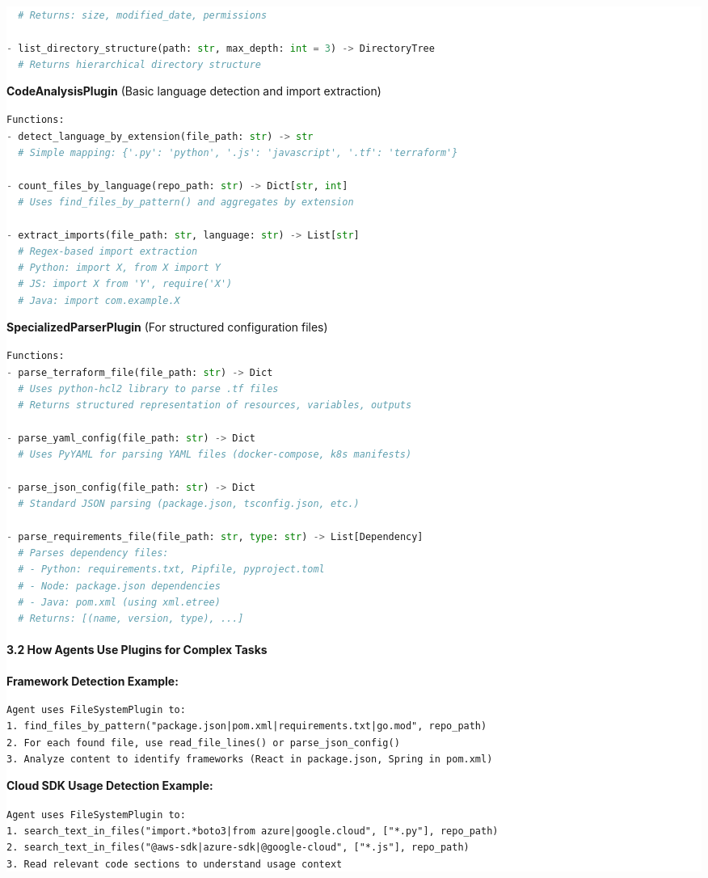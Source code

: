 ```python
  # Returns: size, modified_date, permissions
  
- list_directory_structure(path: str, max_depth: int = 3) -> DirectoryTree
  # Returns hierarchical directory structure
```

**CodeAnalysisPlugin** (Basic language detection and import extraction)
```python
Functions:
- detect_language_by_extension(file_path: str) -> str
  # Simple mapping: {'.py': 'python', '.js': 'javascript', '.tf': 'terraform'}
  
- count_files_by_language(repo_path: str) -> Dict[str, int]
  # Uses find_files_by_pattern() and aggregates by extension
  
- extract_imports(file_path: str, language: str) -> List[str]
  # Regex-based import extraction
  # Python: import X, from X import Y
  # JS: import X from 'Y', require('X')
  # Java: import com.example.X
```

**SpecializedParserPlugin** (For structured configuration files)
```python
Functions:
- parse_terraform_file(file_path: str) -> Dict
  # Uses python-hcl2 library to parse .tf files
  # Returns structured representation of resources, variables, outputs
  
- parse_yaml_config(file_path: str) -> Dict
  # Uses PyYAML for parsing YAML files (docker-compose, k8s manifests)
  
- parse_json_config(file_path: str) -> Dict
  # Standard JSON parsing (package.json, tsconfig.json, etc.)
  
- parse_requirements_file(file_path: str, type: str) -> List[Dependency]
  # Parses dependency files:
  # - Python: requirements.txt, Pipfile, pyproject.toml
  # - Node: package.json dependencies
  # - Java: pom.xml (using xml.etree)
  # Returns: [(name, version, type), ...]
```

#### 3.2 How Agents Use Plugins for Complex Tasks

**Framework Detection Example:**
```
Agent uses FileSystemPlugin to:
1. find_files_by_pattern("package.json|pom.xml|requirements.txt|go.mod", repo_path)
2. For each found file, use read_file_lines() or parse_json_config()
3. Analyze content to identify frameworks (React in package.json, Spring in pom.xml)
```

**Cloud SDK Usage Detection Example:**
```
Agent uses FileSystemPlugin to:
1. search_text_in_files("import.*boto3|from azure|google.cloud", ["*.py"], repo_path)
2. search_text_in_files("@aws-sdk|azure-sdk|@google-cloud", ["*.js"], repo_path)
3. Read relevant code sections to understand usage context
```

